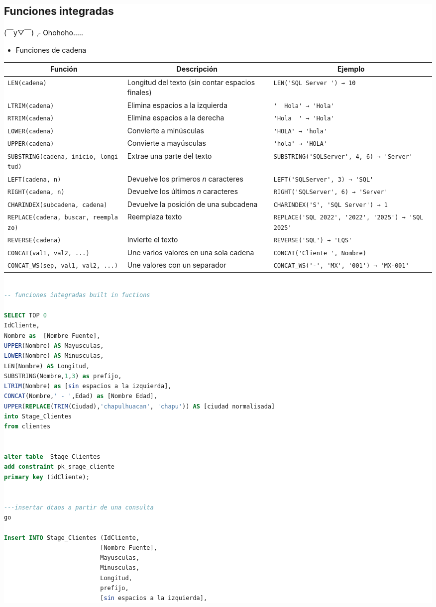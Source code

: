 ## Funciones integradas 

(￣y▽￣)╭ Ohohoho.....

- Funciones de cadena 

| Función                               | Descripción                                      | Ejemplo                                            |
| ------------------------------------- | ------------------------------------------------ | -------------------------------------------------- |
| `LEN(cadena)`                         | Longitud del texto (sin contar espacios finales) | `LEN('SQL Server ') → 10`                          |
| `LTRIM(cadena)`                       | Elimina espacios a la izquierda                  | `'  Hola' → 'Hola'`                                |
| `RTRIM(cadena)`                       | Elimina espacios a la derecha                    | `'Hola  ' → 'Hola'`                                |
| `LOWER(cadena)`                       | Convierte a minúsculas                           | `'HOLA' → 'hola'`                                  |
| `UPPER(cadena)`                       | Convierte a mayúsculas                           | `'hola' → 'HOLA'`                                  |
| `SUBSTRING(cadena, inicio, longitud)` | Extrae una parte del texto                       | `SUBSTRING('SQLServer', 4, 6) → 'Server'`          |
| `LEFT(cadena, n)`                     | Devuelve los primeros *n* caracteres             | `LEFT('SQLServer', 3) → 'SQL'`                     |
| `RIGHT(cadena, n)`                    | Devuelve los últimos *n* caracteres              | `RIGHT('SQLServer', 6) → 'Server'`                 |
| `CHARINDEX(subcadena, cadena)`        | Devuelve la posición de una subcadena            | `CHARINDEX('S', 'SQL Server') → 1`                 |
| `REPLACE(cadena, buscar, reemplazo)`  | Reemplaza texto                                  | `REPLACE('SQL 2022', '2022', '2025') → 'SQL 2025'` |
| `REVERSE(cadena)`                     | Invierte el texto                                | `REVERSE('SQL') → 'LQS'`                           |
| `CONCAT(val1, val2, ...)`             | Une varios valores en una sola cadena            | `CONCAT('Cliente ', Nombre)`                       |
| `CONCAT_WS(sep, val1, val2, ...)`     | Une valores con un separador                     | `CONCAT_WS('-', 'MX', '001') → 'MX-001'`           |

```sql

-- funciones integradas built in fuctions 

SELECT TOP 0
IdCliente,
Nombre as  [Nombre Fuente],
UPPER(Nombre) AS Mayusculas,
LOWER(Nombre) AS Minusculas,
LEN(Nombre) AS Longitud,
SUBSTRING(Nombre,1,3) as prefijo,
LTRIM(Nombre) as [sin espacios a la izquierda],
CONCAT(Nombre,' - ',Edad) as [Nombre Edad],
UPPER(REPLACE(TRIM(Ciudad),'chapulhuacan', 'chapu')) AS [ciudad normalisada]
into Stage_Clientes
from clientes


alter table  Stage_Clientes
add constraint pk_srage_cliente
primary key (idCliente);


---insertar dtaos a partir de una consulta 
go 

Insert INTO Stage_Clientes (IdCliente,
                           [Nombre Fuente],
						   Mayusculas,
						   Minusculas,
						   Longitud,
						   prefijo,
						   [sin espacios a la izquierda],
```